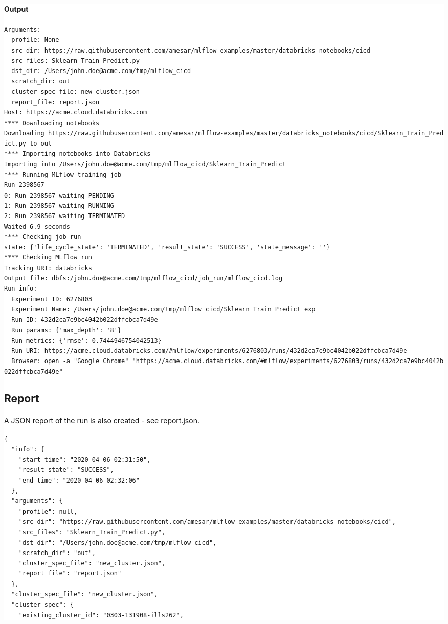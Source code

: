 #### Output
```
Arguments:
  profile: None
  src_dir: https://raw.githubusercontent.com/amesar/mlflow-examples/master/databricks_notebooks/cicd
  src_files: Sklearn_Train_Predict.py
  dst_dir: /Users/john.doe@acme.com/tmp/mlflow_cicd
  scratch_dir: out
  cluster_spec_file: new_cluster.json
  report_file: report.json
Host: https://acme.cloud.databricks.com
**** Downloading notebooks
Downloading https://raw.githubusercontent.com/amesar/mlflow-examples/master/databricks_notebooks/cicd/Sklearn_Train_Predict.py to out
**** Importing notebooks into Databricks
Importing into /Users/john.doe@acme.com/tmp/mlflow_cicd/Sklearn_Train_Predict
**** Running MLflow training job
Run 2398567
0: Run 2398567 waiting PENDING
1: Run 2398567 waiting RUNNING
2: Run 2398567 waiting TERMINATED
Waited 6.9 seconds
**** Checking job run
state: {'life_cycle_state': 'TERMINATED', 'result_state': 'SUCCESS', 'state_message': ''}
**** Checking MLflow run
Tracking URI: databricks
Output file: dbfs:/john.doe@acme.com/tmp/mlflow_cicd/job_run/mlflow_cicd.log
Run info:
  Experiment ID: 6276803
  Experiment Name: /Users/john.doe@acme.com/tmp/mlflow_cicd/Sklearn_Train_Predict_exp
  Run ID: 432d2ca7e9bc4042b022dffcbca7d49e
  Run params: {'max_depth': '8'}
  Run metrics: {'rmse': 0.7444946754042513}
  Run URI: https://acme.cloud.databricks.com/#mlflow/experiments/6276803/runs/432d2ca7e9bc4042b022dffcbca7d49e
  Browser: open -a "Google Chrome" "https://acme.cloud.databricks.com/#mlflow/experiments/6276803/runs/432d2ca7e9bc4042b022dffcbca7d49e"
```

## Report

A JSON report of the run is also created - see [report.json](samples/report.json).

```
{
  "info": {
    "start_time": "2020-04-06_02:31:50",
    "result_state": "SUCCESS",
    "end_time": "2020-04-06_02:32:06"
  },
  "arguments": {
    "profile": null,
    "src_dir": "https://raw.githubusercontent.com/amesar/mlflow-examples/master/databricks_notebooks/cicd",
    "src_files": "Sklearn_Train_Predict.py",
    "dst_dir": "/Users/john.doe@acme.com/tmp/mlflow_cicd",
    "scratch_dir": "out",
    "cluster_spec_file": "new_cluster.json",
    "report_file": "report.json"
  },
  "cluster_spec_file": "new_cluster.json",
  "cluster_spec": {
    "existing_cluster_id": "0303-131908-ills262",
```